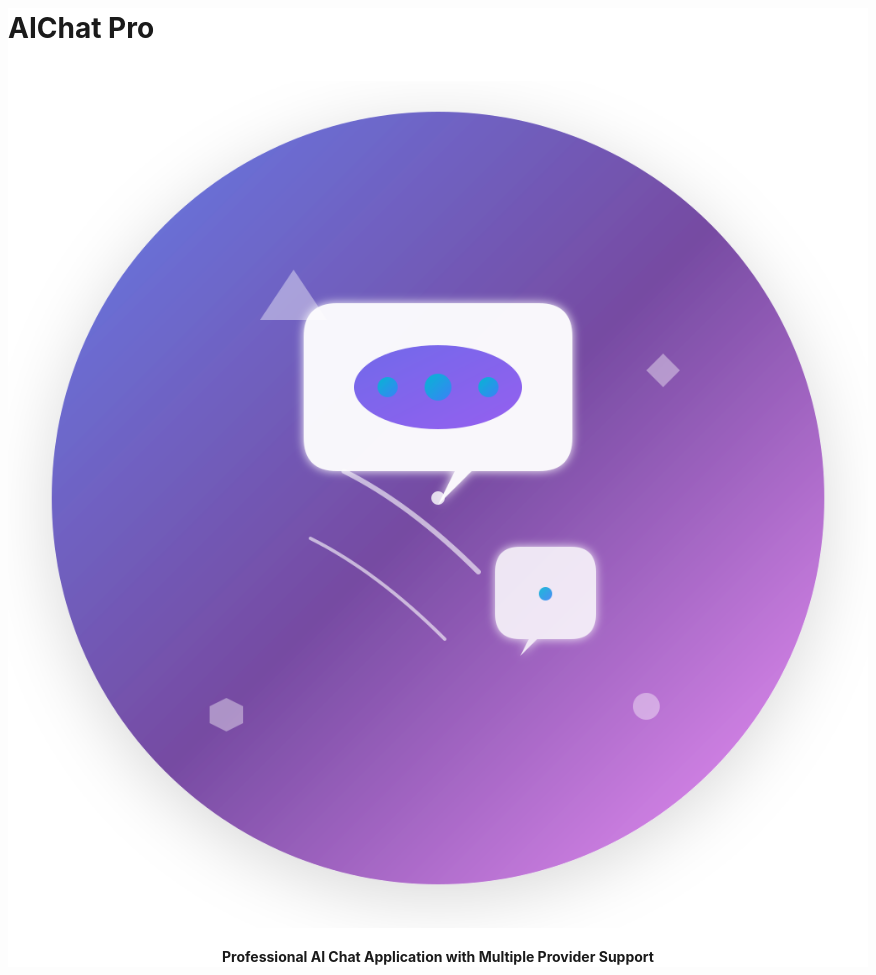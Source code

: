 # AIChat Pro

<div align="center">

![AIChat Pro Logo](logos/logo-design.svg)

**Professional AI Chat Application with Multiple Provider Support**
